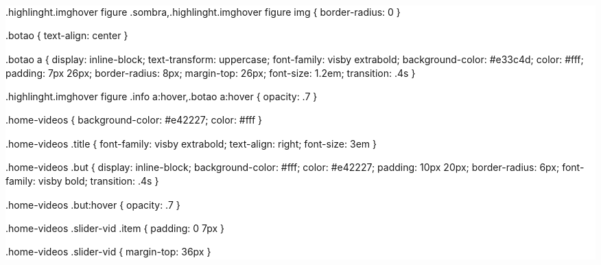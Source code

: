 .highlinght.imghover figure .sombra,.highlinght.imghover figure img {
    border-radius: 0
}

.botao {
    text-align: center
}

.botao a {
    display: inline-block;
    text-transform: uppercase;
    font-family: visby extrabold;
    background-color: #e33c4d;
    color: #fff;
    padding: 7px 26px;
    border-radius: 8px;
    margin-top: 26px;
    font-size: 1.2em;
    transition: .4s
}

.highlinght.imghover figure .info a:hover,.botao a:hover {
    opacity: .7
}

.home-videos {
    background-color: #e42227;
    color: #fff
}

.home-videos .title {
    font-family: visby extrabold;
    text-align: right;
    font-size: 3em
}

.home-videos .but {
    display: inline-block;
    background-color: #fff;
    color: #e42227;
    padding: 10px 20px;
    border-radius: 6px;
    font-family: visby bold;
    transition: .4s
}

.home-videos .but:hover {
    opacity: .7
}

.home-videos .slider-vid .item {
    padding: 0 7px
}

.home-videos .slider-vid {
    margin-top: 36px
}
